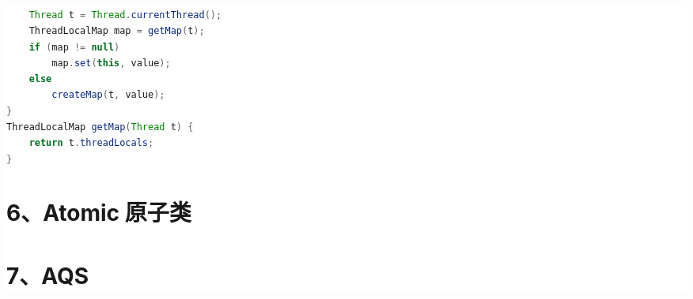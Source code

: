   ```java
      Thread t = Thread.currentThread();
      ThreadLocalMap map = getMap(t);
      if (map != null)
          map.set(this, value);
      else
          createMap(t, value);
  }
  ThreadLocalMap getMap(Thread t) {
      return t.threadLocals;
  }
  ```

# 6、Atomic 原子类



# 7、AQS


